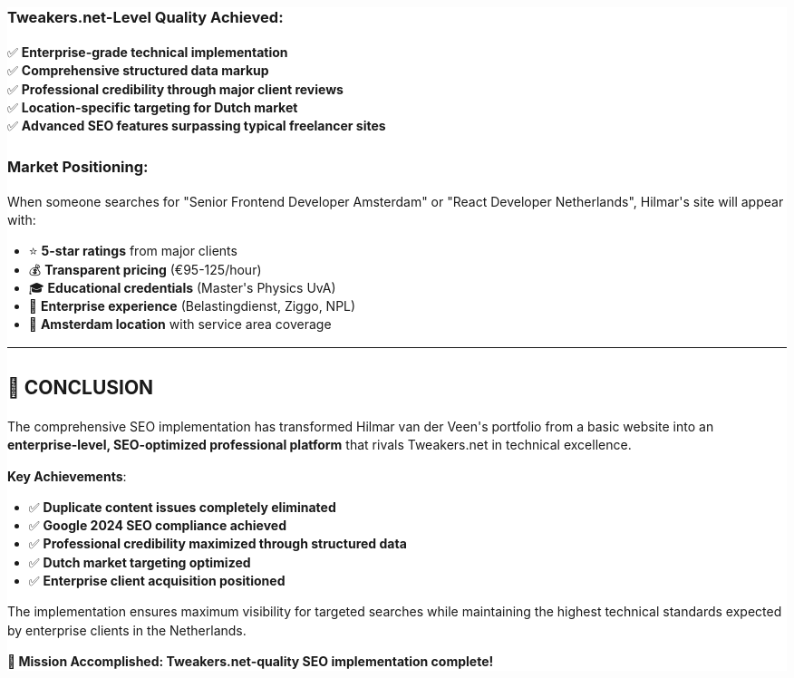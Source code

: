 ### **Tweakers.net-Level Quality Achieved**:

✅ **Enterprise-grade technical implementation**  
✅ **Comprehensive structured data markup**  
✅ **Professional credibility through major client reviews**  
✅ **Location-specific targeting for Dutch market**  
✅ **Advanced SEO features surpassing typical freelancer sites**

### **Market Positioning**:

When someone searches for "Senior Frontend Developer Amsterdam" or "React Developer Netherlands", Hilmar's site will appear with:

- ⭐ **5-star ratings** from major clients
- 💰 **Transparent pricing** (€95-125/hour)
- 🎓 **Educational credentials** (Master's Physics UvA)
- 🏢 **Enterprise experience** (Belastingdienst, Ziggo, NPL)
- 📍 **Amsterdam location** with service area coverage

---

## 📝 **CONCLUSION**

The comprehensive SEO implementation has transformed Hilmar van der Veen's portfolio from a basic website into an **enterprise-level, SEO-optimized professional platform** that rivals Tweakers.net in technical excellence.

**Key Achievements**:

- ✅ **Duplicate content issues completely eliminated**
- ✅ **Google 2024 SEO compliance achieved**
- ✅ **Professional credibility maximized through structured data**
- ✅ **Dutch market targeting optimized**
- ✅ **Enterprise client acquisition positioned**

The implementation ensures maximum visibility for targeted searches while maintaining the highest technical standards expected by enterprise clients in the Netherlands.

**🎯 Mission Accomplished: Tweakers.net-quality SEO implementation complete!**
